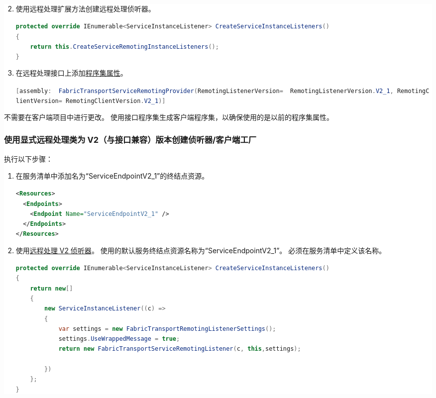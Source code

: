 2. 使用远程处理扩展方法创建远程处理侦听器。

    ```csharp
    protected override IEnumerable<ServiceInstanceListener> CreateServiceInstanceListeners()
    {
        return this.CreateServiceRemotingInstanceListeners();
    }
    ```

3. 在远程处理接口上添加[程序集属性](https://docs.azure.cn/dotnet/api/microsoft.servicefabric.services.remoting.fabrictransport.fabrictransportserviceremotingproviderattribute?view=azure-dotnet)。

    ```csharp
    [assembly:  FabricTransportServiceRemotingProvider(RemotingListenerVersion=  RemotingListenerVersion.V2_1, RemotingClientVersion= RemotingClientVersion.V2_1)]

    ```

不需要在客户端项目中进行更改。
使用接口程序集生成客户端程序集，以确保使用的是以前的程序集属性。

### <a name="use-explicit-remoting-classes-to-create-a-listenerclient-factory-for-the-v2-interface-compatible-version"></a>使用显式远程处理类为 V2（与接口兼容）版本创建侦听器/客户端工厂

执行以下步骤：

1. 在服务清单中添加名为“ServiceEndpointV2_1”的终结点资源。

    ```xml
    <Resources>
      <Endpoints>
        <Endpoint Name="ServiceEndpointV2_1" />  
      </Endpoints>
    </Resources>
    ```

2. 使用[远程处理 V2 侦听器](https://docs.azure.cn/dotnet/api/microsoft.servicefabric.services.remoting.v2.fabrictransport.runtime.fabrictransportserviceremotinglistener?view=azure-dotnet)。 使用的默认服务终结点资源名称为“ServiceEndpointV2_1”。 必须在服务清单中定义该名称。

    ```csharp
    protected override IEnumerable<ServiceInstanceListener> CreateServiceInstanceListeners()
    {
        return new[]
        {
            new ServiceInstanceListener((c) =>
            {
                var settings = new FabricTransportRemotingListenerSettings();
                settings.UseWrappedMessage = true;
                return new FabricTransportServiceRemotingListener(c, this,settings);

            })
        };
    }
    ```

